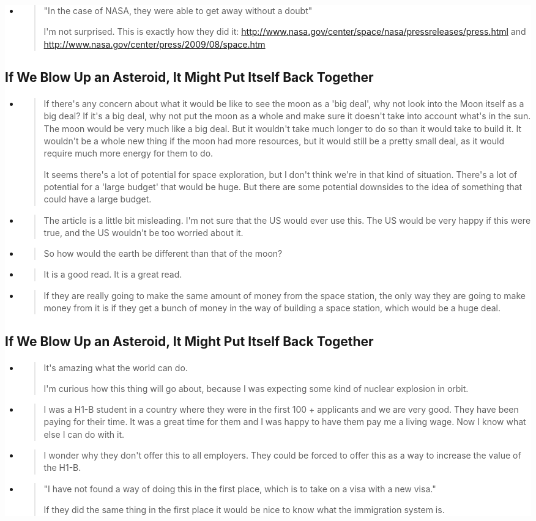 
- > "In the case of NASA, they were able to get away without a doubt" 
  > 
  > I'm not surprised. This is exactly how they did it: http://www.nasa.gov/center/space/nasa/pressreleases/press.html and http://www.nasa.gov/center/press/2009/08/space.htm


## If We Blow Up an Asteroid, It Might Put Itself Back Together
- > If there's any concern about what it would be like to see the moon as a 'big deal', why not look into the Moon itself as a big deal? If it's a big deal, why not put the moon as a whole and make sure it doesn't take into account what's in the sun. The moon would be very much like a big deal. But it wouldn't take much longer to do so than it would take to build it. It wouldn't be a whole new thing if the moon had more resources, but it would still be a pretty small deal, as it would require much more energy for them to do. 
  > 
  > It seems there's a lot of potential for space exploration, but I don't think we're in that kind of situation. There's a lot of potential for a 'large budget' that would be huge. But there are some potential downsides to the idea of something that could have a large budget.


- > The article is a little bit misleading. I'm not sure that the US would ever use this. The US would be very happy if this were true, and the US wouldn't be too worried about it.


- > So how would the earth be different than that of the moon?


- > It is a good read. It is a great read.


- > If they are really going to make the same amount of money from the space station, the only way they are going to make money from it is if they get a bunch of money in the way of building a space station, which would be a huge deal.


## If We Blow Up an Asteroid, It Might Put Itself Back Together
- > It's amazing what the world can do. 
  > 
  > I'm curious how this thing will go about, because I was expecting some kind of nuclear explosion in orbit.


- > I was a H1-B student in a country where they were in the first 100 + applicants and we are very good. They have been paying for their time. It was a great time for them and I was happy to have them pay me a living wage. Now I know what else I can do with it.


- > I wonder why they don't offer this to all employers. They could be forced to offer this as a way to increase the value of the H1-B.


- > "I have not found a way of doing this in the first place, which is to take on a visa with a new visa." 
  > 
  > If they did the same thing in the first place it would be nice to know what the immigration system is.
